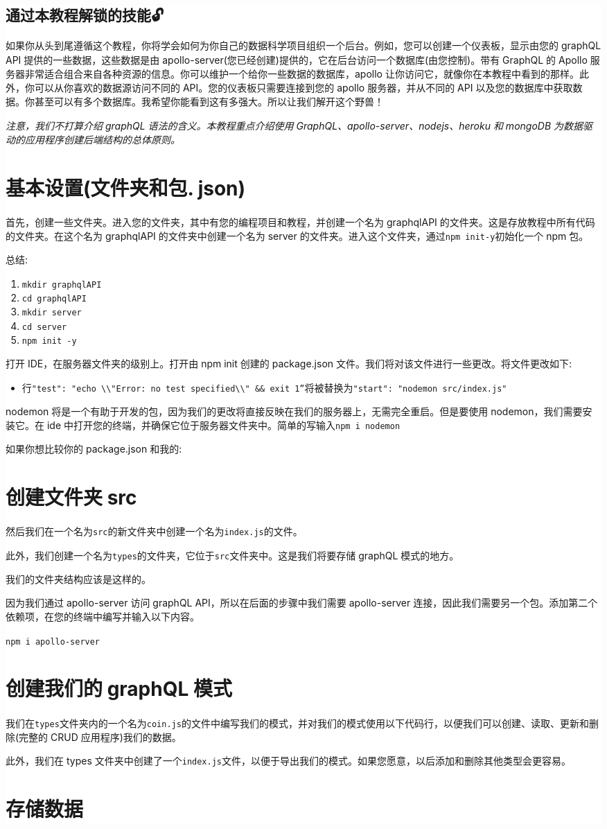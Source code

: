 ## 通过本教程解锁的技能🔓

如果你从头到尾遵循这个教程，你将学会如何为你自己的数据科学项目组织一个后台。例如，您可以创建一个仪表板，显示由您的 graphQL API 提供的一些数据，这些数据是由 apollo-server(您已经创建)提供的，它在后台访问一个数据库(由您控制)。带有 GraphQL 的 Apollo 服务器非常适合组合来自各种资源的信息。你可以维护一个给你一些数据的数据库，apollo 让你访问它，就像你在本教程中看到的那样。此外，你可以从你喜欢的数据源访问不同的 API。您的仪表板只需要连接到您的 apollo 服务器，并从不同的 API 以及您的数据库中获取数据。你甚至可以有多个数据库。我希望你能看到这有多强大。所以让我们解开这个野兽！

*注意，我们不打算介绍 graphQL 语法的含义。本教程重点介绍使用 GraphQL、apollo-server、nodejs、heroku 和 mongoDB 为数据驱动的应用程序创建后端结构的总体原则。*

# 基本设置(文件夹和包. json)

首先，创建一些文件夹。进入您的文件夹，其中有您的编程项目和教程，并创建一个名为 graphqlAPI 的文件夹。这是存放教程中所有代码的文件夹。在这个名为 graphqlAPI 的文件夹中创建一个名为 server 的文件夹。进入这个文件夹，通过`npm init-y`初始化一个 npm 包。

总结:

1.  `mkdir graphqlAPI`
2.  `cd graphqlAPI`
3.  `mkdir server`
4.  `cd server`
5.  `npm init -y`

打开 IDE，在服务器文件夹的级别上。打开由 npm init 创建的 package.json 文件。我们将对该文件进行一些更改。将文件更改如下:

*   行`"test": "echo \\"Error: no test specified\\" && exit 1”`将被替换为`"start": "nodemon src/index.js"`

nodemon 将是一个有助于开发的包，因为我们的更改将直接反映在我们的服务器上，无需完全重启。但是要使用 nodemon，我们需要安装它。在 ide 中打开您的终端，并确保它位于服务器文件夹中。简单的写输入`npm i nodemon`

如果你想比较你的 package.json 和我的:

# 创建文件夹 src

然后我们在一个名为`src`的新文件夹中创建一个名为`index.js`的文件。

此外，我们创建一个名为`types`的文件夹，它位于`src`文件夹中。这是我们将要存储 graphQL 模式的地方。

我们的文件夹结构应该是这样的。

因为我们通过 apollo-server 访问 graphQL API，所以在后面的步骤中我们需要 apollo-server 连接，因此我们需要另一个包。添加第二个依赖项，在您的终端中编写并输入以下内容。

`npm i apollo-server`

# 创建我们的 graphQL 模式

我们在`types`文件夹内的一个名为`coin.js`的文件中编写我们的模式，并对我们的模式使用以下代码行，以便我们可以创建、读取、更新和删除(完整的 CRUD 应用程序)我们的数据。

此外，我们在 types 文件夹中创建了一个`index.js`文件，以便于导出我们的模式。如果您愿意，以后添加和删除其他类型会更容易。

# 存储数据
